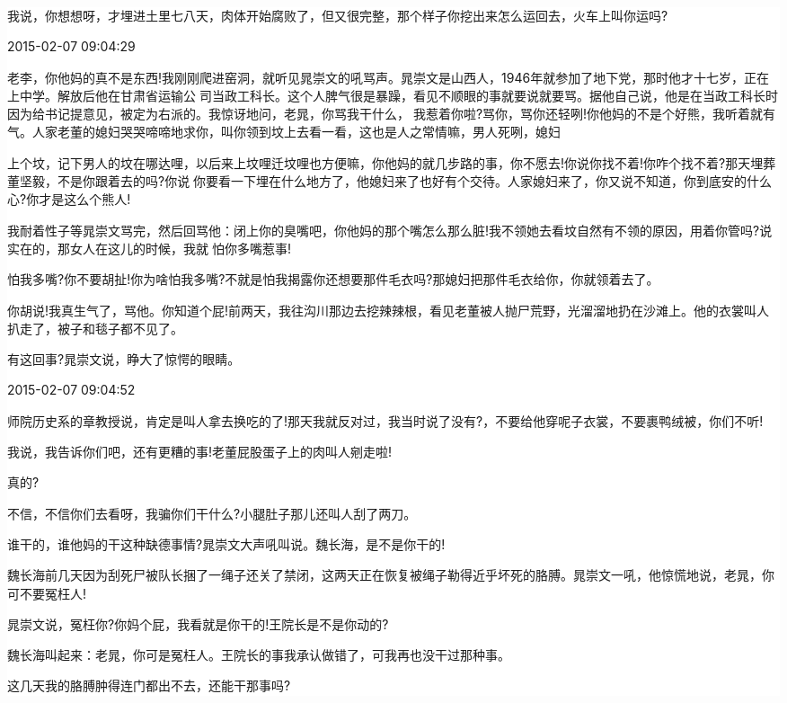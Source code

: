   
  
我说，你想想呀，才埋进土里七八天，肉体开始腐败了，但又很完整，那个样子你挖出来怎么运回去，火车上叫你运吗?

  

2015-02-07 09:04:29

老李，你他妈的真不是东西!我刚刚爬进窑洞，就听见晁崇文的吼骂声。晁崇文是山西人，1946年就参加了地下党，那时他才十七岁，正在上中学。解放后他在甘肃省运输公
司当政工科长。这个人脾气很是暴躁，看见不顺眼的事就要说就要骂。据他自己说，他是在当政工科长时因为给书记提意见，被定为右派的。我惊讶地问，老晁，你骂我干什么，
我惹着你啦?骂你，骂你还轻咧!你他妈的不是个好熊，我听着就有气。人家老董的媳妇哭哭啼啼地求你，叫你领到坟上去看一看，这也是人之常情嘛，男人死咧，媳妇  
  
  
  
上个坟，记下男人的坟在哪达哩，以后来上坟哩迁坟哩也方便嘛，你他妈的就几步路的事，你不愿去!你说你找不着!你咋个找不着?那天埋葬董坚毅，不是你跟着去的吗?你说
你要看一下埋在什么地方了，他媳妇来了也好有个交待。人家媳妇来了，你又说不知道，你到底安的什么心?你才是这么个熊人!  
  
  
  
我耐着性子等晁崇文骂完，然后回骂他：闭上你的臭嘴吧，你他妈的那个嘴怎么那么脏!我不领她去看坟自然有不领的原因，用着你管吗?说实在的，那女人在这儿的时候，我就
怕你多嘴惹事!  
  
  
  
怕我多嘴?你不要胡扯!你为啥怕我多嘴?不就是怕我揭露你还想要那件毛衣吗?那媳妇把那件毛衣给你，你就领着去了。  
  
  
  
你胡说!我真生气了，骂他。你知道个屁!前两天，我往沟川那边去挖辣辣根，看见老董被人抛尸荒野，光溜溜地扔在沙滩上。他的衣裳叫人扒走了，被子和毯子都不见了。  
  
  
  
有这回事?晁崇文说，睁大了惊愕的眼睛。

  

2015-02-07 09:04:52

师院历史系的章教授说，肯定是叫人拿去换吃的了!那天我就反对过，我当时说了没有?，不要给他穿呢子衣裳，不要裹鸭绒被，你们不听!  
  
  
  
我说，我告诉你们吧，还有更糟的事!老董屁股蛋子上的肉叫人剜走啦!  
  
  
  
真的?  
  
  
  
不信，不信你们去看呀，我骗你们干什么?小腿肚子那儿还叫人刮了两刀。  
  
  
  
谁干的，谁他妈的干这种缺德事情?晁崇文大声吼叫说。魏长海，是不是你干的!  
  
  
  
魏长海前几天因为刮死尸被队长捆了一绳子还关了禁闭，这两天正在恢复被绳子勒得近乎坏死的胳膊。晁崇文一吼，他惊慌地说，老晁，你可不要冤枉人!  
  
  
  
晁崇文说，冤枉你?你妈个屁，我看就是你干的!王院长是不是你动的?  
  
  
  
魏长海叫起来：老晁，你可是冤枉人。王院长的事我承认做错了，可我再也没干过那种事。  
  
  
  
这几天我的胳膊肿得连门都出不去，还能干那事吗?

  
